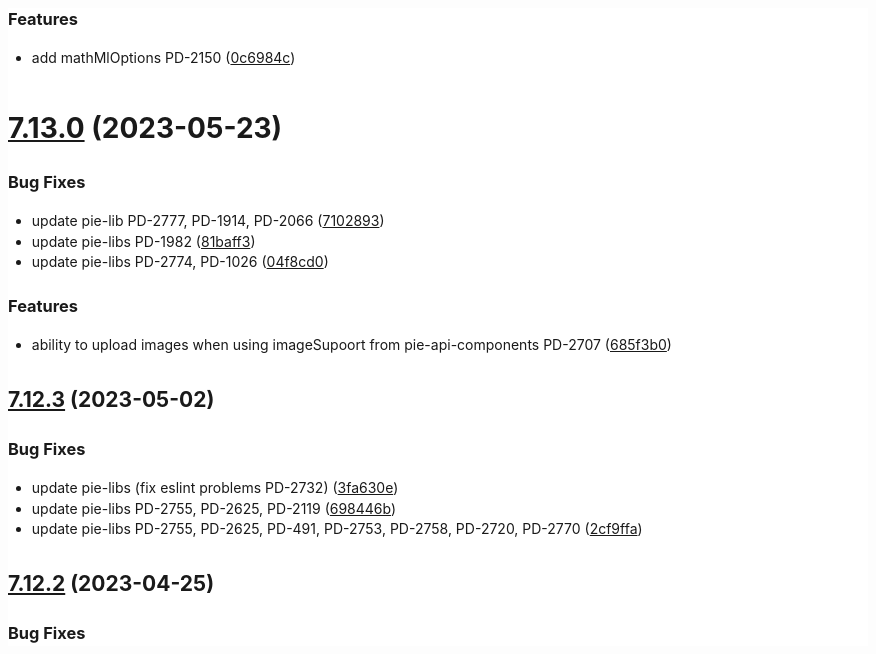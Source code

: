 ### Features

* add mathMlOptions PD-2150 ([0c6984c](https://github.com/pie-framework/pie-elements/commit/0c6984cf042141eac36badfbab1c46d8d42f71ee))





# [7.13.0](https://github.com/pie-framework/pie-elements/compare/@pie-element/categorize@7.12.3...@pie-element/categorize@7.13.0) (2023-05-23)


### Bug Fixes

* update pie-lib PD-2777, PD-1914, PD-2066 ([7102893](https://github.com/pie-framework/pie-elements/commit/71028930a6dc554eb587cf4de0c1d0d28bfff1f5))
* update pie-libs PD-1982 ([81baff3](https://github.com/pie-framework/pie-elements/commit/81baff37920a5806e063895bf0b1bab3f018cf2b))
* update pie-libs PD-2774, PD-1026 ([04f8cd0](https://github.com/pie-framework/pie-elements/commit/04f8cd000afdb2ccb0c25146d46acb60c5fea651))


### Features

* ability to upload images when using imageSupoort from pie-api-components PD-2707 ([685f3b0](https://github.com/pie-framework/pie-elements/commit/685f3b035d86c5f4ad60cdb9ec84690d5ccaa4fc))





## [7.12.3](https://github.com/pie-framework/pie-elements/compare/@pie-element/categorize@7.12.2...@pie-element/categorize@7.12.3) (2023-05-02)


### Bug Fixes

* update pie-libs (fix eslint problems PD-2732) ([3fa630e](https://github.com/pie-framework/pie-elements/commit/3fa630eb96b116cb685ab58fbf216fb572d1c333))
* update pie-libs PD-2755, PD-2625, PD-2119 ([698446b](https://github.com/pie-framework/pie-elements/commit/698446b29a553a022c91825118370faae824b723))
* update pie-libs PD-2755, PD-2625, PD-491, PD-2753, PD-2758, PD-2720, PD-2770 ([2cf9ffa](https://github.com/pie-framework/pie-elements/commit/2cf9ffa4fbef6f2ebc0924f305debc9fc6560a75))





## [7.12.2](https://github.com/pie-framework/pie-elements/compare/@pie-element/categorize@7.12.1...@pie-element/categorize@7.12.2) (2023-04-25)


### Bug Fixes
